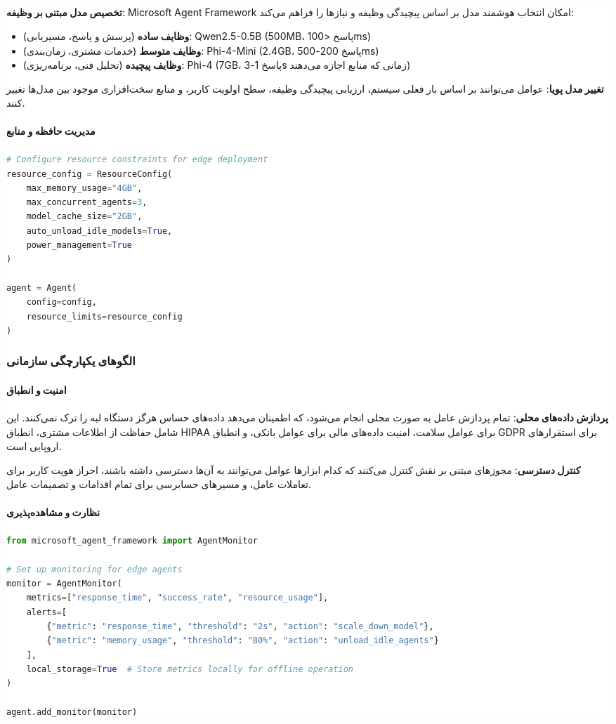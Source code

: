 **تخصیص مدل مبتنی بر وظیفه**: Microsoft Agent Framework امکان انتخاب هوشمند مدل بر اساس پیچیدگی وظیفه و نیازها را فراهم می‌کند:

- **وظایف ساده** (پرسش و پاسخ، مسیریابی): Qwen2.5-0.5B (500MB، پاسخ <100ms)  
- **وظایف متوسط** (خدمات مشتری، زمان‌بندی): Phi-4-Mini (2.4GB، پاسخ 200-500ms)  
- **وظایف پیچیده** (تحلیل فنی، برنامه‌ریزی): Phi-4 (7GB، پاسخ 1-3s زمانی که منابع اجازه می‌دهند)  

**تغییر مدل پویا**: عوامل می‌توانند بر اساس بار فعلی سیستم، ارزیابی پیچیدگی وظیفه، سطح اولویت کاربر، و منابع سخت‌افزاری موجود بین مدل‌ها تغییر کنند.

#### مدیریت حافظه و منابع

```python
# Configure resource constraints for edge deployment
resource_config = ResourceConfig(
    max_memory_usage="4GB",
    max_concurrent_agents=3,
    model_cache_size="2GB",
    auto_unload_idle_models=True,
    power_management=True
)

agent = Agent(
    config=config,
    resource_limits=resource_config
)
```
  

### الگوهای یکپارچگی سازمانی

#### امنیت و انطباق

**پردازش داده‌های محلی**: تمام پردازش عامل به صورت محلی انجام می‌شود، که اطمینان می‌دهد داده‌های حساس هرگز دستگاه لبه را ترک نمی‌کنند. این شامل حفاظت از اطلاعات مشتری، انطباق HIPAA برای عوامل سلامت، امنیت داده‌های مالی برای عوامل بانکی، و انطباق GDPR برای استقرارهای اروپایی است.

**کنترل دسترسی**: مجوزهای مبتنی بر نقش کنترل می‌کنند که کدام ابزارها عوامل می‌توانند به آن‌ها دسترسی داشته باشند، احراز هویت کاربر برای تعاملات عامل، و مسیرهای حسابرسی برای تمام اقدامات و تصمیمات عامل.

#### نظارت و مشاهده‌پذیری

```python
from microsoft_agent_framework import AgentMonitor

# Set up monitoring for edge agents
monitor = AgentMonitor(
    metrics=["response_time", "success_rate", "resource_usage"],
    alerts=[
        {"metric": "response_time", "threshold": "2s", "action": "scale_down_model"},
        {"metric": "memory_usage", "threshold": "80%", "action": "unload_idle_agents"}
    ],
    local_storage=True  # Store metrics locally for offline operation
)

agent.add_monitor(monitor)
```
  